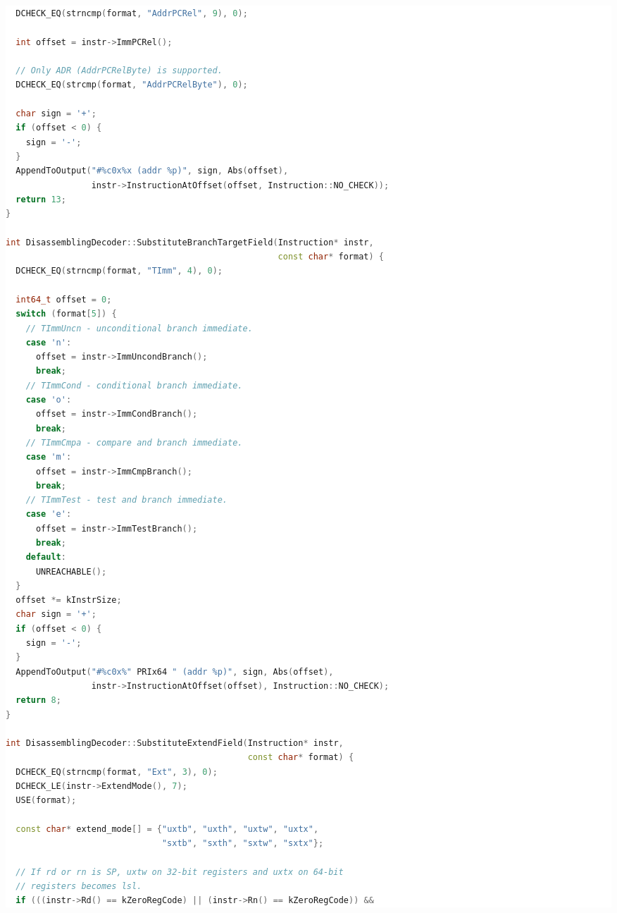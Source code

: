 ```cpp
  DCHECK_EQ(strncmp(format, "AddrPCRel", 9), 0);

  int offset = instr->ImmPCRel();

  // Only ADR (AddrPCRelByte) is supported.
  DCHECK_EQ(strcmp(format, "AddrPCRelByte"), 0);

  char sign = '+';
  if (offset < 0) {
    sign = '-';
  }
  AppendToOutput("#%c0x%x (addr %p)", sign, Abs(offset),
                 instr->InstructionAtOffset(offset, Instruction::NO_CHECK));
  return 13;
}

int DisassemblingDecoder::SubstituteBranchTargetField(Instruction* instr,
                                                      const char* format) {
  DCHECK_EQ(strncmp(format, "TImm", 4), 0);

  int64_t offset = 0;
  switch (format[5]) {
    // TImmUncn - unconditional branch immediate.
    case 'n':
      offset = instr->ImmUncondBranch();
      break;
    // TImmCond - conditional branch immediate.
    case 'o':
      offset = instr->ImmCondBranch();
      break;
    // TImmCmpa - compare and branch immediate.
    case 'm':
      offset = instr->ImmCmpBranch();
      break;
    // TImmTest - test and branch immediate.
    case 'e':
      offset = instr->ImmTestBranch();
      break;
    default:
      UNREACHABLE();
  }
  offset *= kInstrSize;
  char sign = '+';
  if (offset < 0) {
    sign = '-';
  }
  AppendToOutput("#%c0x%" PRIx64 " (addr %p)", sign, Abs(offset),
                 instr->InstructionAtOffset(offset), Instruction::NO_CHECK);
  return 8;
}

int DisassemblingDecoder::SubstituteExtendField(Instruction* instr,
                                                const char* format) {
  DCHECK_EQ(strncmp(format, "Ext", 3), 0);
  DCHECK_LE(instr->ExtendMode(), 7);
  USE(format);

  const char* extend_mode[] = {"uxtb", "uxth", "uxtw", "uxtx",
                               "sxtb", "sxth", "sxtw", "sxtx"};

  // If rd or rn is SP, uxtw on 32-bit registers and uxtx on 64-bit
  // registers becomes lsl.
  if (((instr->Rd() == kZeroRegCode) || (instr->Rn() == kZeroRegCode)) &&
```